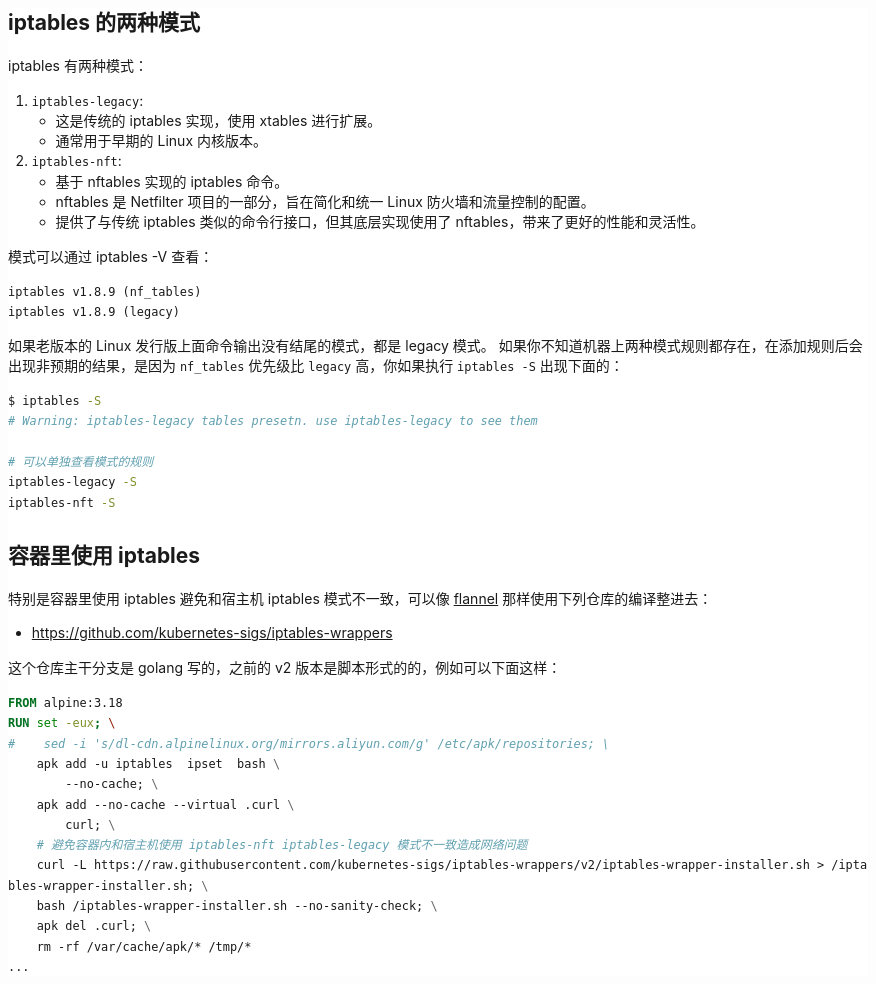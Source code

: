 ## iptables 的两种模式

iptables 有两种模式：

1. `iptables-legacy`:
    - 这是传统的 iptables 实现，使用 xtables 进行扩展。
    - 通常用于早期的 Linux 内核版本。
2. `iptables-nft`:
    - 基于 nftables 实现的 iptables 命令。
    - nftables 是 Netfilter 项目的一部分，旨在简化和统一 Linux 防火墙和流量控制的配置。
    - 提供了与传统 iptables 类似的命令行接口，但其底层实现使用了 nftables，带来了更好的性能和灵活性。

模式可以通过 iptables -V 查看：

```
iptables v1.8.9 (nf_tables)
iptables v1.8.9 (legacy)
```

如果老版本的 Linux 发行版上面命令输出没有结尾的模式，都是 legacy 模式。 如果你不知道机器上两种模式规则都存在，在添加规则后会出现非预期的结果，是因为 `nf_tables` 优先级比 `legacy` 高，你如果执行 `iptables -S` 出现下面的：

```bash
$ iptables -S
# Warning: iptables-legacy tables presetn. use iptables-legacy to see them

# 可以单独查看模式的规则
iptables-legacy -S
iptables-nft -S
```

## 容器里使用 iptables

特别是容器里使用 iptables 避免和宿主机 iptables 模式不一致，可以像 [flannel](https://github.com/flannel-io/flannel/blob/8f480ccfb1319ef4fef9bc3a7abdc18286c6e3f1/images/Dockerfile#L20-L39) 那样使用下列仓库的编译整进去：

- https://github.com/kubernetes-sigs/iptables-wrappers

这个仓库主干分支是 golang 写的，之前的 v2 版本是脚本形式的的，例如可以下面这样：

```Dockerfile
FROM alpine:3.18
RUN set -eux; \
#    sed -i 's/dl-cdn.alpinelinux.org/mirrors.aliyun.com/g' /etc/apk/repositories; \
    apk add -u iptables  ipset  bash \
        --no-cache; \
    apk add --no-cache --virtual .curl \
        curl; \
    # 避免容器内和宿主机使用 iptables-nft iptables-legacy 模式不一致造成网络问题
    curl -L https://raw.githubusercontent.com/kubernetes-sigs/iptables-wrappers/v2/iptables-wrapper-installer.sh > /iptables-wrapper-installer.sh; \
    bash /iptables-wrapper-installer.sh --no-sanity-check; \
    apk del .curl; \
    rm -rf /var/cache/apk/* /tmp/*
...
```
